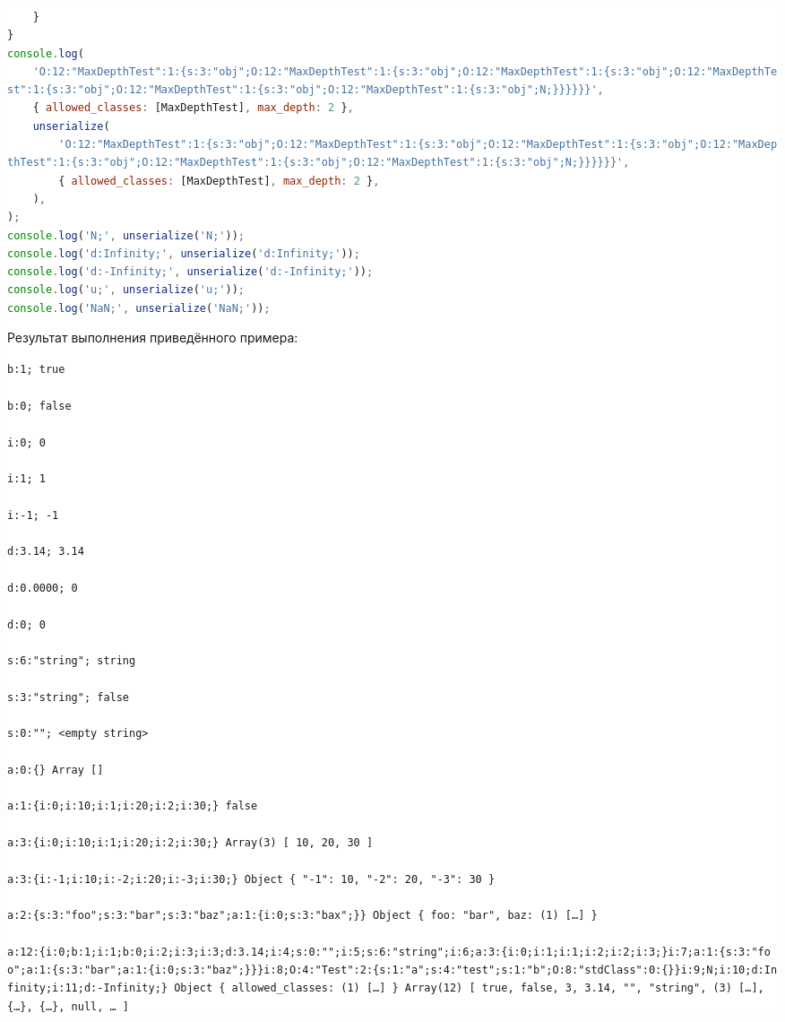 ```js
    }
}
console.log(
    'O:12:"MaxDepthTest":1:{s:3:"obj";O:12:"MaxDepthTest":1:{s:3:"obj";O:12:"MaxDepthTest":1:{s:3:"obj";O:12:"MaxDepthTest":1:{s:3:"obj";O:12:"MaxDepthTest":1:{s:3:"obj";O:12:"MaxDepthTest":1:{s:3:"obj";N;}}}}}}',
    { allowed_classes: [MaxDepthTest], max_depth: 2 },
    unserialize(
        'O:12:"MaxDepthTest":1:{s:3:"obj";O:12:"MaxDepthTest":1:{s:3:"obj";O:12:"MaxDepthTest":1:{s:3:"obj";O:12:"MaxDepthTest":1:{s:3:"obj";O:12:"MaxDepthTest":1:{s:3:"obj";O:12:"MaxDepthTest":1:{s:3:"obj";N;}}}}}}',
        { allowed_classes: [MaxDepthTest], max_depth: 2 },
    ),
);
console.log('N;', unserialize('N;'));
console.log('d:Infinity;', unserialize('d:Infinity;'));
console.log('d:-Infinity;', unserialize('d:-Infinity;'));
console.log('u;', unserialize('u;'));
console.log('NaN;', unserialize('NaN;'));
```

Результат выполнения приведённого примера:

    b:1; true

    b:0; false

    i:0; 0

    i:1; 1

    i:-1; -1

    d:3.14; 3.14

    d:0.0000; 0

    d:0; 0

    s:6:"string"; string

    s:3:"string"; false

    s:0:""; <empty string>

    a:0:{} Array []

    a:1:{i:0;i:10;i:1;i:20;i:2;i:30;} false

    a:3:{i:0;i:10;i:1;i:20;i:2;i:30;} Array(3) [ 10, 20, 30 ]

    a:3:{i:-1;i:10;i:-2;i:20;i:-3;i:30;} Object { "-1": 10, "-2": 20, "-3": 30 }

    a:2:{s:3:"foo";s:3:"bar";s:3:"baz";a:1:{i:0;s:3:"bax";}} Object { foo: "bar", baz: (1) […] }

    a:12:{i:0;b:1;i:1;b:0;i:2;i:3;i:3;d:3.14;i:4;s:0:"";i:5;s:6:"string";i:6;a:3:{i:0;i:1;i:1;i:2;i:2;i:3;}i:7;a:1:{s:3:"foo";a:1:{s:3:"bar";a:1:{i:0;s:3:"baz";}}}i:8;O:4:"Test":2:{s:1:"a";s:4:"test";s:1:"b";O:8:"stdClass":0:{}}i:9;N;i:10;d:Infinity;i:11;d:-Infinity;} Object { allowed_classes: (1) […] } Array(12) [ true, false, 3, 3.14, "", "string", (3) […], {…}, {…}, null, … ]
